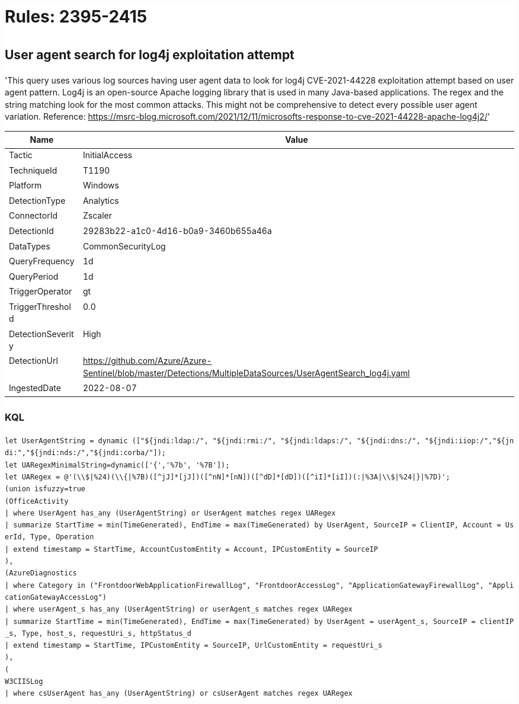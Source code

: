 ﻿# Rules: 2395-2415

## User agent search for log4j exploitation attempt

'This query uses various log sources having user agent data to look for log4j CVE-2021-44228 exploitation attempt based on user agent pattern. Log4j is an open-source Apache logging library that is used in 
 many Java-based applications. The regex and the string matching look for the most common attacks. This might not be comprehensive to detect every possible user agent variation.
 Reference: https://msrc-blog.microsoft.com/2021/12/11/microsofts-response-to-cve-2021-44228-apache-log4j2/'

|Name | Value |
| --- | --- |
|Tactic | InitialAccess|
|TechniqueId | T1190|
|Platform | Windows|
|DetectionType | Analytics |
|ConnectorId | Zscaler |
|DetectionId | 29283b22-a1c0-4d16-b0a9-3460b655a46a |
|DataTypes | CommonSecurityLog |
|QueryFrequency | 1d |
|QueryPeriod | 1d |
|TriggerOperator | gt |
|TriggerThreshold | 0.0 |
|DetectionSeverity | High |
|DetectionUrl | https://github.com/Azure/Azure-Sentinel/blob/master/Detections/MultipleDataSources/UserAgentSearch_log4j.yaml |
|IngestedDate | 2022-08-07 |

### KQL
```kql
let UserAgentString = dynamic (["${jndi:ldap:/", "${jndi:rmi:/", "${jndi:ldaps:/", "${jndi:dns:/", "${jndi:iiop:/","${jndi:","${jndi:nds:/","${jndi:corba/"]);
let UARegexMinimalString=dynamic(['{','%7b', '%7B']);
let UARegex = @'(\\$|%24)(\\{|%7B)([^jJ]*[jJ])([^nN]*[nN])([^dD]*[dD])([^iI]*[iI])(:|%3A|\\$|%24|}|%7D)';
(union isfuzzy=true
(OfficeActivity
| where UserAgent has_any (UserAgentString) or UserAgent matches regex UARegex
| summarize StartTime = min(TimeGenerated), EndTime = max(TimeGenerated) by UserAgent, SourceIP = ClientIP, Account = UserId, Type, Operation
| extend timestamp = StartTime, AccountCustomEntity = Account, IPCustomEntity = SourceIP
),
(AzureDiagnostics
| where Category in ("FrontdoorWebApplicationFirewallLog", "FrontdoorAccessLog", "ApplicationGatewayFirewallLog", "ApplicationGatewayAccessLog")
| where userAgent_s has_any (UserAgentString) or userAgent_s matches regex UARegex
| summarize StartTime = min(TimeGenerated), EndTime = max(TimeGenerated) by UserAgent = userAgent_s, SourceIP = clientIP_s, Type, host_s, requestUri_s, httpStatus_d
| extend timestamp = StartTime, IPCustomEntity = SourceIP, UrlCustomEntity = requestUri_s
),
(
W3CIISLog
| where csUserAgent has_any (UserAgentString) or csUserAgent matches regex UARegex
```
